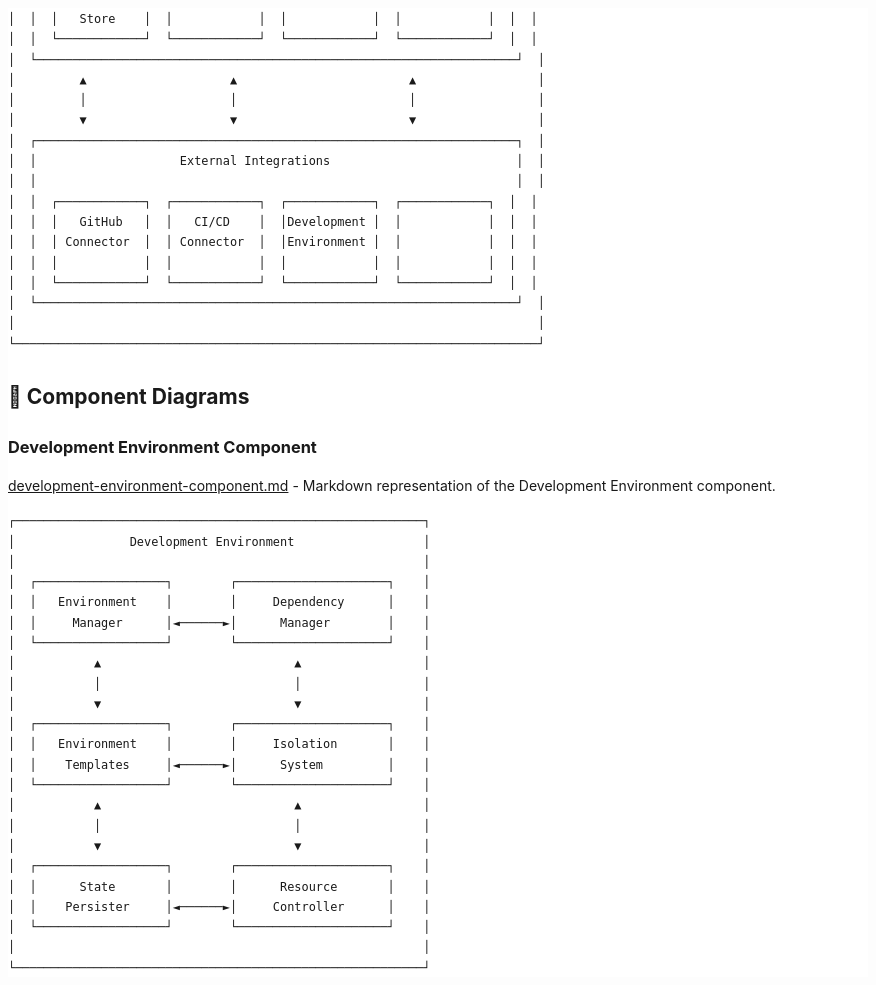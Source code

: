 ```
│  │  │   Store    │  │            │  │            │  │            │  │  │
│  │  └────────────┘  └────────────┘  └────────────┘  └────────────┘  │  │
│  └───────────────────────────────────────────────────────────────────┘  │
│         ▲                    ▲                        ▲                 │
│         │                    │                        │                 │
│         ▼                    ▼                        ▼                 │
│  ┌───────────────────────────────────────────────────────────────────┐  │
│  │                    External Integrations                          │  │
│  │                                                                   │  │
│  │  ┌────────────┐  ┌────────────┐  ┌────────────┐  ┌────────────┐  │  │
│  │  │   GitHub   │  │   CI/CD    │  │Development │  │            │  │  │
│  │  │ Connector  │  │ Connector  │  │Environment │  │            │  │  │
│  │  │            │  │            │  │            │  │            │  │  │
│  │  └────────────┘  └────────────┘  └────────────┘  └────────────┘  │  │
│  └───────────────────────────────────────────────────────────────────┘  │
│                                                                         │
└─────────────────────────────────────────────────────────────────────────┘
```

## 🧩 Component Diagrams

### Development Environment Component

[development-environment-component.md](development-environment-component.md) - Markdown representation of the Development Environment component.

```
┌─────────────────────────────────────────────────────────┐
│                Development Environment                  │
│                                                         │
│  ┌──────────────────┐        ┌─────────────────────┐    │
│  │   Environment    │        │     Dependency      │    │
│  │     Manager      │◄──────►│      Manager        │    │
│  └──────────────────┘        └─────────────────────┘    │
│           ▲                           ▲                 │
│           │                           │                 │
│           ▼                           ▼                 │
│  ┌──────────────────┐        ┌─────────────────────┐    │
│  │   Environment    │        │     Isolation       │    │
│  │    Templates     │◄──────►│      System         │    │
│  └──────────────────┘        └─────────────────────┘    │
│           ▲                           ▲                 │
│           │                           │                 │
│           ▼                           ▼                 │
│  ┌──────────────────┐        ┌─────────────────────┐    │
│  │      State       │        │      Resource       │    │
│  │    Persister     │◄──────►│     Controller      │    │
│  └──────────────────┘        └─────────────────────┘    │
│                                                         │
└─────────────────────────────────────────────────────────┘
```
